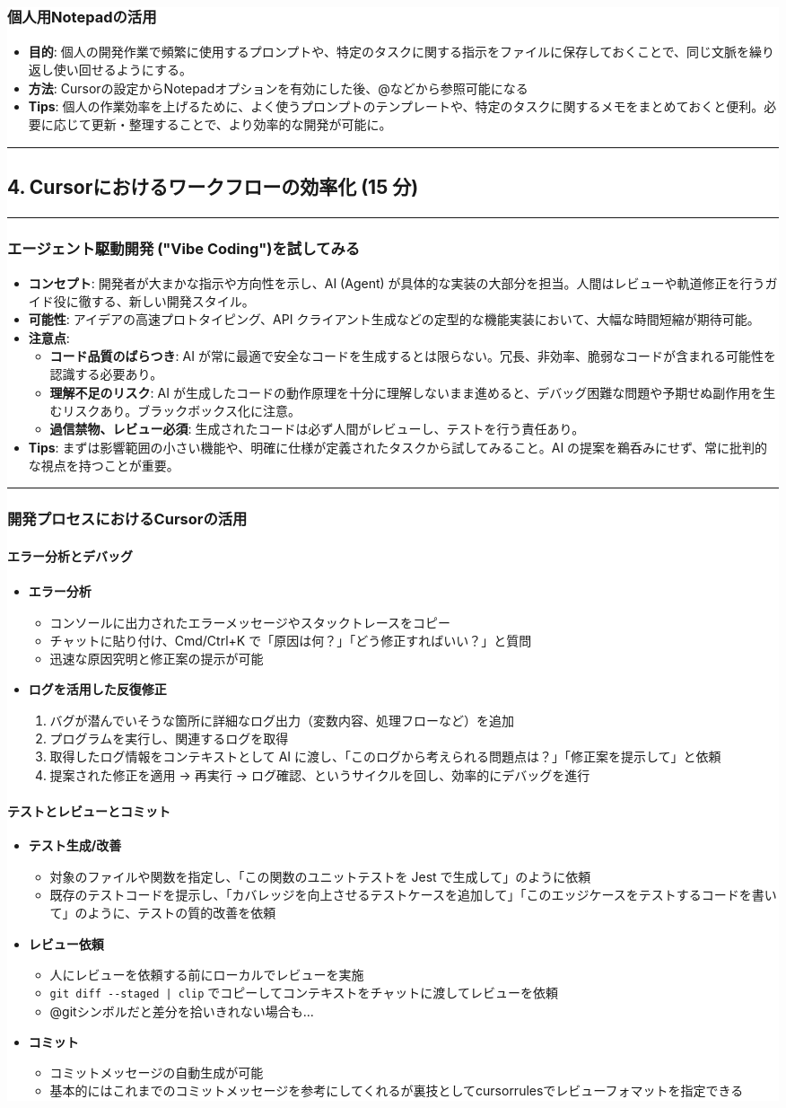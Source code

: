 
### 個人用Notepadの活用

-   **目的**: 個人の開発作業で頻繁に使用するプロンプトや、特定のタスクに関する指示をファイルに保存しておくことで、同じ文脈を繰り返し使い回せるようにする。
-   **方法**: Cursorの設定からNotepadオプションを有効にした後、@などから参照可能になる
-   **Tips**: 個人の作業効率を上げるために、よく使うプロンプトのテンプレートや、特定のタスクに関するメモをまとめておくと便利。必要に応じて更新・整理することで、より効率的な開発が可能に。

---

## 4. Cursorにおけるワークフローの効率化 (15 分)

---

### エージェント駆動開発 ("Vibe Coding")を試してみる

-   **コンセプト**: 開発者が大まかな指示や方向性を示し、AI (Agent) が具体的な実装の大部分を担当。人間はレビューや軌道修正を行うガイド役に徹する、新しい開発スタイル。
-   **可能性**: アイデアの高速プロトタイピング、API クライアント生成などの定型的な機能実装において、大幅な時間短縮が期待可能。
-   **注意点**:
    -   **コード品質のばらつき**: AI が常に最適で安全なコードを生成するとは限らない。冗長、非効率、脆弱なコードが含まれる可能性を認識する必要あり。
    -   **理解不足のリスク**: AI が生成したコードの動作原理を十分に理解しないまま進めると、デバッグ困難な問題や予期せぬ副作用を生むリスクあり。ブラックボックス化に注意。
    -   **過信禁物、レビュー必須**: 生成されたコードは必ず人間がレビューし、テストを行う責任あり。
-   **Tips**: まずは影響範囲の小さい機能や、明確に仕様が定義されたタスクから試してみること。AI の提案を鵜呑みにせず、常に批判的な視点を持つことが重要。

---

### 開発プロセスにおけるCursorの活用
#### エラー分析とデバッグ

- **エラー分析**
  - コンソールに出力されたエラーメッセージやスタックトレースをコピー
  - チャットに貼り付け、Cmd/Ctrl+K で「原因は何？」「どう修正すればいい？」と質問
  - 迅速な原因究明と修正案の提示が可能

- **ログを活用した反復修正**
  1. バグが潜んでいそうな箇所に詳細なログ出力（変数内容、処理フローなど）を追加
  2. プログラムを実行し、関連するログを取得
  3. 取得したログ情報をコンテキストとして AI に渡し、「このログから考えられる問題点は？」「修正案を提示して」と依頼
  4. 提案された修正を適用 → 再実行 → ログ確認、というサイクルを回し、効率的にデバッグを進行

#### テストとレビューとコミット

- **テスト生成/改善**
  - 対象のファイルや関数を指定し、「この関数のユニットテストを Jest で生成して」のように依頼
  - 既存のテストコードを提示し、「カバレッジを向上させるテストケースを追加して」「このエッジケースをテストするコードを書いて」のように、テストの質的改善を依頼

- **レビュー依頼**
  - 人にレビューを依頼する前にローカルでレビューを実施
  - `git diff --staged | clip` でコピーしてコンテキストをチャットに渡してレビューを依頼
  - @gitシンボルだと差分を拾いきれない場合も...

- **コミット**
  - コミットメッセージの自動生成が可能
  - 基本的にはこれまでのコミットメッセージを参考にしてくれるが裏技としてcursorrulesでレビューフォマットを指定できる

